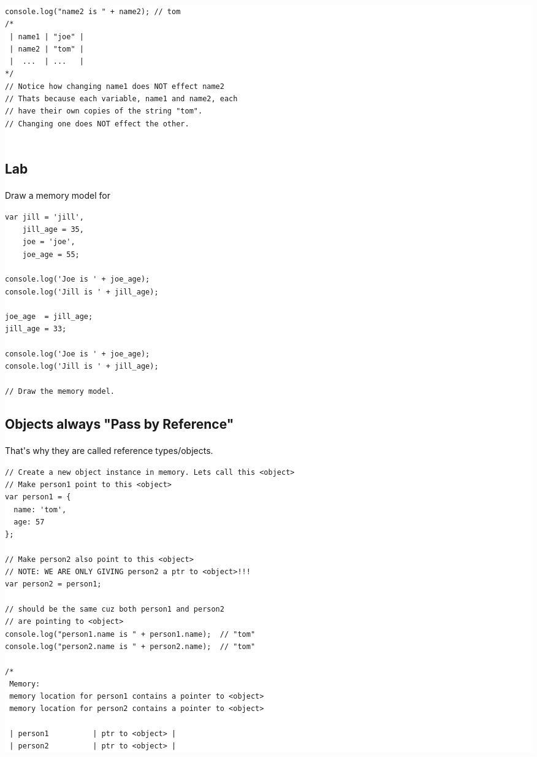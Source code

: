 ```
console.log("name2 is " + name2); // tom
/*
 | name1 | "joe" |
 | name2 | "tom" |
 |  ...  | ...   |
*/
// Notice how changing name1 does NOT effect name2
// Thats because each variable, name1 and name2, each
// have their own copies of the string "tom".
// Changing one does NOT effect the other.


```

## Lab

Draw a memory model for 

```
var jill = 'jill',
    jill_age = 35,
    joe = 'joe',
    joe_age = 55;

console.log('Joe is ' + joe_age);
console.log('Jill is ' + jill_age);

joe_age  = jill_age;
jill_age = 33;

console.log('Joe is ' + joe_age);
console.log('Jill is ' + jill_age);

// Draw the memory model.
```

## Objects always "Pass by Reference"

That's why they are called reference types/objects.

```
// Create a new object instance in memory. Lets call this <object>
// Make person1 point to this <object>
var person1 = {
  name: 'tom',
  age: 57
};

// Make person2 also point to this <object>
// NOTE: WE ARE ONLY GIVING person2 a ptr to <object>!!!
var person2 = person1;

// should be the same cuz both person1 and person2
// are pointing to <object>
console.log("person1.name is " + person1.name);  // "tom"
console.log("person2.name is " + person2.name);  // "tom"

/*
 Memory:
 memory location for person1 contains a pointer to <object>
 memory location for person2 contains a pointer to <object>

 | person1          | ptr to <object> |
 | person2          | ptr to <object> |
```
